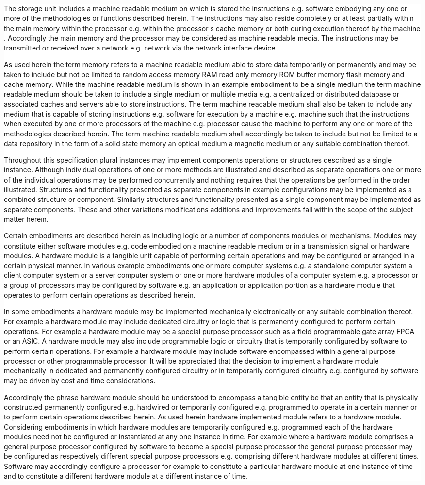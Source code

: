 The storage unit includes a machine readable medium on which is stored the instructions e.g. software embodying any one or more of the methodologies or functions described herein. The instructions may also reside completely or at least partially within the main memory within the processor e.g. within the processor s cache memory or both during execution thereof by the machine . Accordingly the main memory and the processor may be considered as machine readable media. The instructions may be transmitted or received over a network e.g. network via the network interface device .

As used herein the term memory refers to a machine readable medium able to store data temporarily or permanently and may be taken to include but not be limited to random access memory RAM read only memory ROM buffer memory flash memory and cache memory. While the machine readable medium is shown in an example embodiment to be a single medium the term machine readable medium should be taken to include a single medium or multiple media e.g. a centralized or distributed database or associated caches and servers able to store instructions. The term machine readable medium shall also be taken to include any medium that is capable of storing instructions e.g. software for execution by a machine e.g. machine such that the instructions when executed by one or more processors of the machine e.g. processor cause the machine to perform any one or more of the methodologies described herein. The term machine readable medium shall accordingly be taken to include but not be limited to a data repository in the form of a solid state memory an optical medium a magnetic medium or any suitable combination thereof.

Throughout this specification plural instances may implement components operations or structures described as a single instance. Although individual operations of one or more methods are illustrated and described as separate operations one or more of the individual operations may be performed concurrently and nothing requires that the operations be performed in the order illustrated. Structures and functionality presented as separate components in example configurations may be implemented as a combined structure or component. Similarly structures and functionality presented as a single component may be implemented as separate components. These and other variations modifications additions and improvements fall within the scope of the subject matter herein.

Certain embodiments are described herein as including logic or a number of components modules or mechanisms. Modules may constitute either software modules e.g. code embodied on a machine readable medium or in a transmission signal or hardware modules. A hardware module is a tangible unit capable of performing certain operations and may be configured or arranged in a certain physical manner. In various example embodiments one or more computer systems e.g. a standalone computer system a client computer system or a server computer system or one or more hardware modules of a computer system e.g. a processor or a group of processors may be configured by software e.g. an application or application portion as a hardware module that operates to perform certain operations as described herein.

In some embodiments a hardware module may be implemented mechanically electronically or any suitable combination thereof. For example a hardware module may include dedicated circuitry or logic that is permanently configured to perform certain operations. For example a hardware module may be a special purpose processor such as a field programmable gate array FPGA or an ASIC. A hardware module may also include programmable logic or circuitry that is temporarily configured by software to perform certain operations. For example a hardware module may include software encompassed within a general purpose processor or other programmable processor. It will be appreciated that the decision to implement a hardware module mechanically in dedicated and permanently configured circuitry or in temporarily configured circuitry e.g. configured by software may be driven by cost and time considerations.

Accordingly the phrase hardware module should be understood to encompass a tangible entity be that an entity that is physically constructed permanently configured e.g. hardwired or temporarily configured e.g. programmed to operate in a certain manner or to perform certain operations described herein. As used herein hardware implemented module refers to a hardware module. Considering embodiments in which hardware modules are temporarily configured e.g. programmed each of the hardware modules need not be configured or instantiated at any one instance in time. For example where a hardware module comprises a general purpose processor configured by software to become a special purpose processor the general purpose processor may be configured as respectively different special purpose processors e.g. comprising different hardware modules at different times. Software may accordingly configure a processor for example to constitute a particular hardware module at one instance of time and to constitute a different hardware module at a different instance of time.
